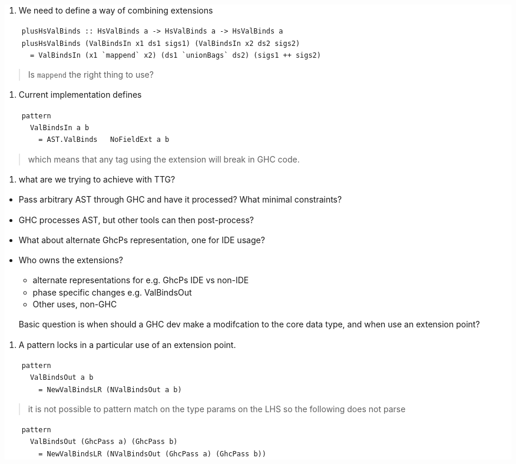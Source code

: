 1. We need to define a way of combining extensions

```
    plusHsValBinds :: HsValBinds a -> HsValBinds a -> HsValBinds a
    plusHsValBinds (ValBindsIn x1 ds1 sigs1) (ValBindsIn x2 ds2 sigs2)
      = ValBindsIn (x1 `mappend` x2) (ds1 `unionBags` ds2) (sigs1 ++ sigs2)
```

>
>
> Is `mappend` the right thing to use?
>
>

1. Current implementation defines

```
    pattern
      ValBindsIn a b
        = AST.ValBinds   NoFieldExt a b
```

>
>
> which means that any tag using the extension will break in GHC code.
>
>

1. what are we trying to achieve with TTG?

  - Pass arbitrary AST through GHC and have it processed?
    What minimal constraints?
  - GHC processes AST, but other tools can then post-process?
  - What about alternate GhcPs representation, one for IDE usage?
  - Who owns the extensions?

    - alternate representations for e.g. GhcPs IDE vs non-IDE
    - phase specific changes e.g. ValBindsOut
    - Other uses, non-GHC

    Basic question is when should a GHC dev make a modifcation to
    the core data type, and when use an extension point?

1. A pattern locks in a particular use of an extension point.

```
    pattern
      ValBindsOut a b
        = NewValBindsLR (NValBindsOut a b)
```

>
>
> it is not possible to pattern match on the type params on the LHS
> so the following does not parse
>
>

```
    pattern
      ValBindsOut (GhcPass a) (GhcPass b)
        = NewValBindsLR (NValBindsOut (GhcPass a) (GhcPass b))
```

